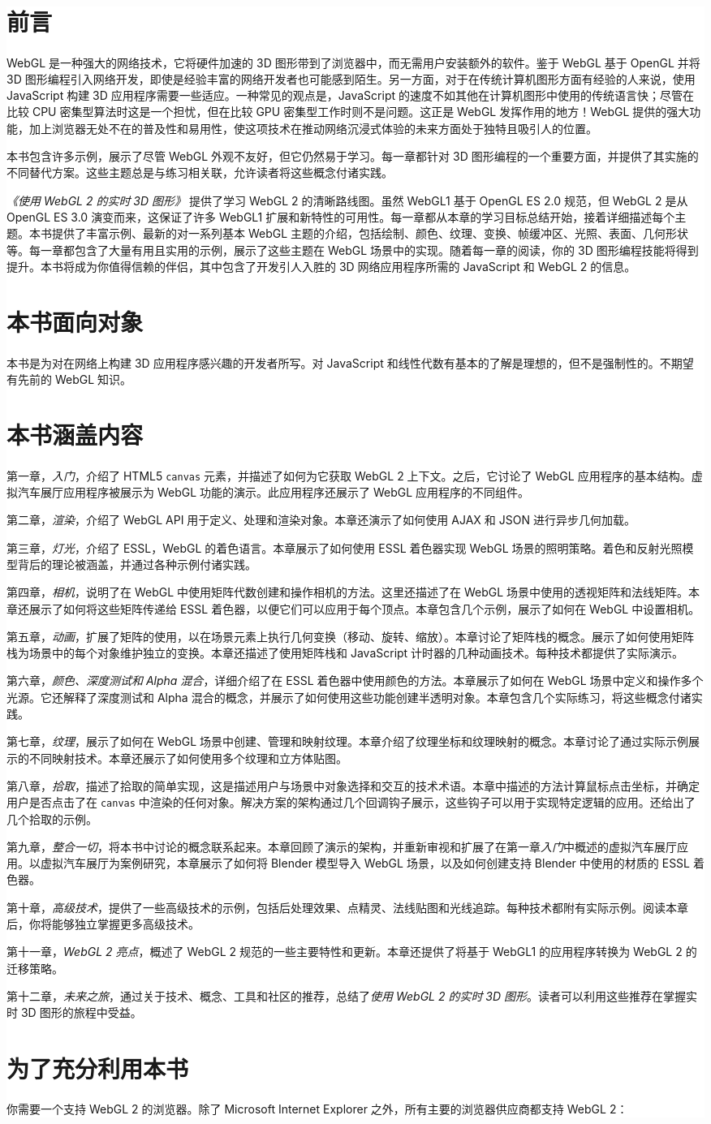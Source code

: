 # 前言

WebGL 是一种强大的网络技术，它将硬件加速的 3D 图形带到了浏览器中，而无需用户安装额外的软件。鉴于 WebGL 基于 OpenGL 并将 3D 图形编程引入网络开发，即使是经验丰富的网络开发者也可能感到陌生。另一方面，对于在传统计算机图形方面有经验的人来说，使用 JavaScript 构建 3D 应用程序需要一些适应。一种常见的观点是，JavaScript 的速度不如其他在计算机图形中使用的传统语言快；尽管在比较 CPU 密集型算法时这是一个担忧，但在比较 GPU 密集型工作时则不是问题。这正是 WebGL 发挥作用的地方！WebGL 提供的强大功能，加上浏览器无处不在的普及性和易用性，使这项技术在推动网络沉浸式体验的未来方面处于独特且吸引人的位置。

本书包含许多示例，展示了尽管 WebGL 外观不友好，但它仍然易于学习。每一章都针对 3D 图形编程的一个重要方面，并提供了其实施的不同替代方案。这些主题总是与练习相关联，允许读者将这些概念付诸实践。

*《使用 WebGL 2 的实时 3D 图形》* 提供了学习 WebGL 2 的清晰路线图。虽然 WebGL1 基于 OpenGL ES 2.0 规范，但 WebGL 2 是从 OpenGL ES 3.0 演变而来，这保证了许多 WebGL1 扩展和新特性的可用性。每一章都从本章的学习目标总结开始，接着详细描述每个主题。本书提供了丰富示例、最新的对一系列基本 WebGL 主题的介绍，包括绘制、颜色、纹理、变换、帧缓冲区、光照、表面、几何形状等。每一章都包含了大量有用且实用的示例，展示了这些主题在 WebGL 场景中的实现。随着每一章的阅读，你的 3D 图形编程技能将得到提升。本书将成为你值得信赖的伴侣，其中包含了开发引人入胜的 3D 网络应用程序所需的 JavaScript 和 WebGL 2 的信息。

# 本书面向对象

本书是为对在网络上构建 3D 应用程序感兴趣的开发者所写。对 JavaScript 和线性代数有基本的了解是理想的，但不是强制性的。不期望有先前的 WebGL 知识。

# 本书涵盖内容

第一章，*入门*，介绍了 HTML5 `canvas` 元素，并描述了如何为它获取 WebGL 2 上下文。之后，它讨论了 WebGL 应用程序的基本结构。虚拟汽车展厅应用程序被展示为 WebGL 功能的演示。此应用程序还展示了 WebGL 应用程序的不同组件。

第二章，*渲染*，介绍了 WebGL API 用于定义、处理和渲染对象。本章还演示了如何使用 AJAX 和 JSON 进行异步几何加载。

第三章，*灯光*，介绍了 ESSL，WebGL 的着色语言。本章展示了如何使用 ESSL 着色器实现 WebGL 场景的照明策略。着色和反射光照模型背后的理论被涵盖，并通过各种示例付诸实践。

第四章，*相机*，说明了在 WebGL 中使用矩阵代数创建和操作相机的方法。这里还描述了在 WebGL 场景中使用的透视矩阵和法线矩阵。本章还展示了如何将这些矩阵传递给 ESSL 着色器，以便它们可以应用于每个顶点。本章包含几个示例，展示了如何在 WebGL 中设置相机。

第五章，*动画*，扩展了矩阵的使用，以在场景元素上执行几何变换（移动、旋转、缩放）。本章讨论了矩阵栈的概念。展示了如何使用矩阵栈为场景中的每个对象维护独立的变换。本章还描述了使用矩阵栈和 JavaScript 计时器的几种动画技术。每种技术都提供了实际演示。

第六章，*颜色、深度测试和 Alpha 混合*，详细介绍了在 ESSL 着色器中使用颜色的方法。本章展示了如何在 WebGL 场景中定义和操作多个光源。它还解释了深度测试和 Alpha 混合的概念，并展示了如何使用这些功能创建半透明对象。本章包含几个实际练习，将这些概念付诸实践。

第七章，*纹理*，展示了如何在 WebGL 场景中创建、管理和映射纹理。本章介绍了纹理坐标和纹理映射的概念。本章讨论了通过实际示例展示的不同映射技术。本章还展示了如何使用多个纹理和立方体贴图。

第八章，*拾取*，描述了拾取的简单实现，这是描述用户与场景中对象选择和交互的技术术语。本章中描述的方法计算鼠标点击坐标，并确定用户是否点击了在 `canvas` 中渲染的任何对象。解决方案的架构通过几个回调钩子展示，这些钩子可以用于实现特定逻辑的应用。还给出了几个拾取的示例。

第九章，*整合一切*，将本书中讨论的概念联系起来。本章回顾了演示的架构，并重新审视和扩展了在第一章*入门*中概述的虚拟汽车展厅应用。以虚拟汽车展厅为案例研究，本章展示了如何将 Blender 模型导入 WebGL 场景，以及如何创建支持 Blender 中使用的材质的 ESSL 着色器。

第十章，*高级技术*，提供了一些高级技术的示例，包括后处理效果、点精灵、法线贴图和光线追踪。每种技术都附有实际示例。阅读本章后，你将能够独立掌握更多高级技术。

第十一章，*WebGL 2 亮点*，概述了 WebGL 2 规范的一些主要特性和更新。本章还提供了将基于 WebGL1 的应用程序转换为 WebGL 2 的迁移策略。

第十二章，*未来之旅*，通过关于技术、概念、工具和社区的推荐，总结了*使用 WebGL 2 的实时 3D 图形*。读者可以利用这些推荐在掌握实时 3D 图形的旅程中受益。

# 为了充分利用本书

你需要一个支持 WebGL 2 的浏览器。除了 Microsoft Internet Explorer 之外，所有主要的浏览器供应商都支持 WebGL 2：
